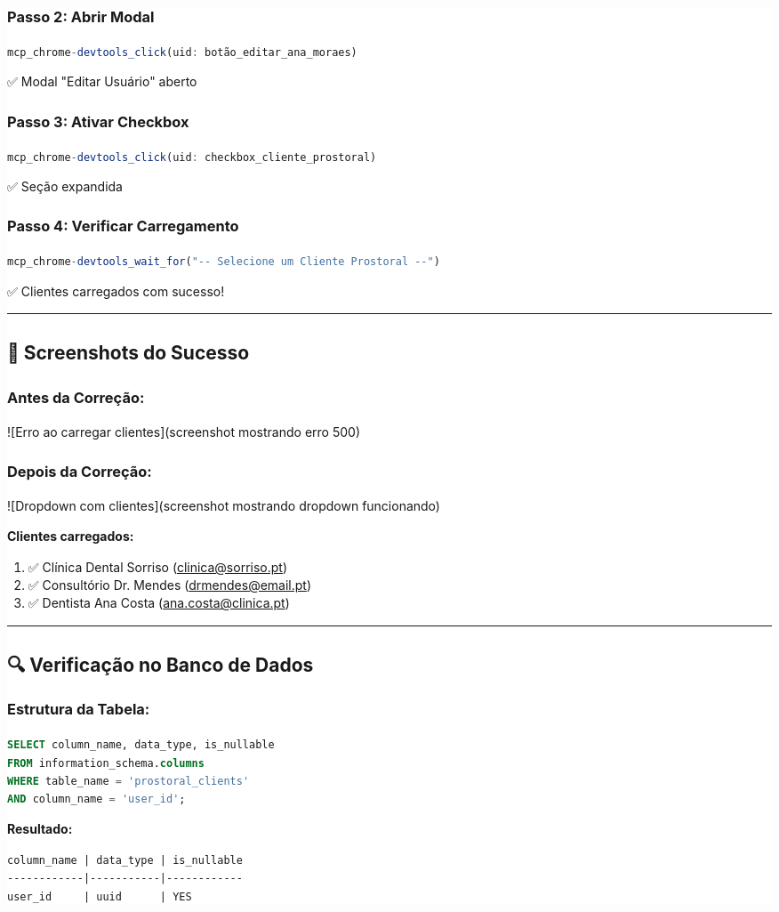 ### **Passo 2: Abrir Modal**
```javascript
mcp_chrome-devtools_click(uid: botão_editar_ana_moraes)
```
✅ Modal "Editar Usuário" aberto

### **Passo 3: Ativar Checkbox**
```javascript
mcp_chrome-devtools_click(uid: checkbox_cliente_prostoral)
```
✅ Seção expandida

### **Passo 4: Verificar Carregamento**
```javascript
mcp_chrome-devtools_wait_for("-- Selecione um Cliente Prostoral --")
```
✅ Clientes carregados com sucesso!

---

## 📸 **Screenshots do Sucesso**

### **Antes da Correção:**
![Erro ao carregar clientes](screenshot mostrando erro 500)

### **Depois da Correção:**
![Dropdown com clientes](screenshot mostrando dropdown funcionando)

**Clientes carregados:**
1. ✅ Clínica Dental Sorriso (clinica@sorriso.pt)
2. ✅ Consultório Dr. Mendes (drmendes@email.pt)
3. ✅ Dentista Ana Costa (ana.costa@clinica.pt)

---

## 🔍 **Verificação no Banco de Dados**

### **Estrutura da Tabela:**

```sql
SELECT column_name, data_type, is_nullable
FROM information_schema.columns 
WHERE table_name = 'prostoral_clients'
AND column_name = 'user_id';
```

**Resultado:**
```
column_name | data_type | is_nullable
------------|-----------|------------
user_id     | uuid      | YES
```
